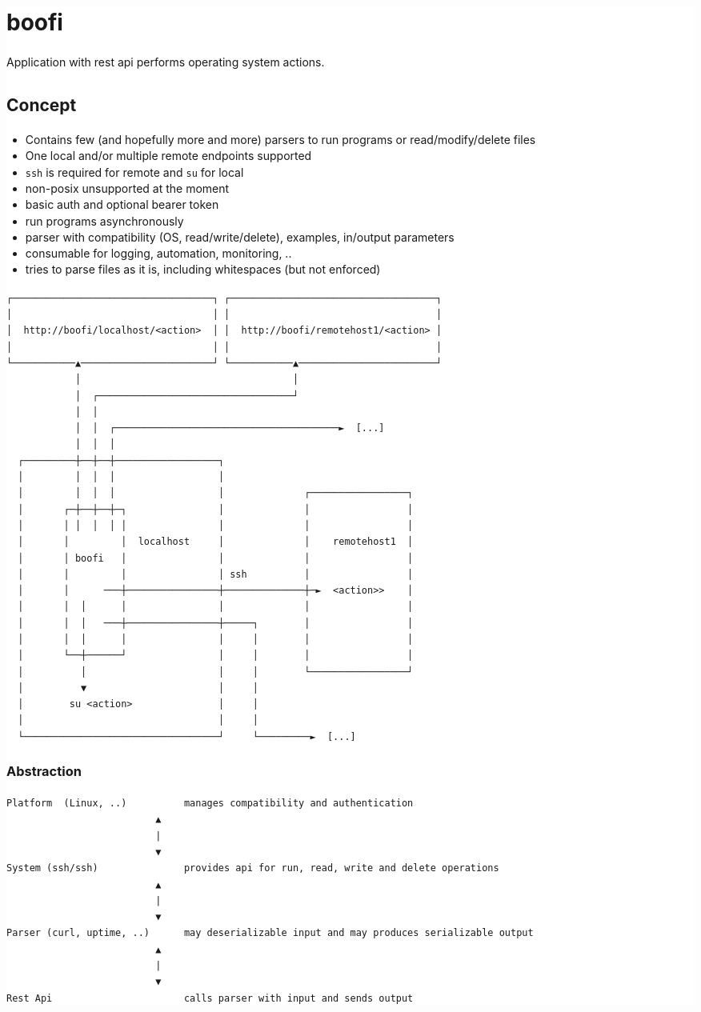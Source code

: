 # boofi
Application with rest api performs operating system actions.

## Concept
* Contains few (and hopefully more and more) parsers to run programs or read/modify/delete files
* One local and/or multiple remote endpoints supported
* `ssh` is required for remote and `su` for local
* non-posix unsupported at the moment
* basic auth and optional bearer token
* run programs asynchronously
* parser with compatibility (OS, read/write/delete), examples, in/output parameters
* consumable for logging, automation, monitoring, ..
* tries to parse files as it is, including whitespaces (but not enforced)

```
┌───────────────────────────────────┐ ┌────────────────────────────────────┐
│                                   │ │                                    │
│  http://boofi/localhost/<action>  │ │  http://boofi/remotehost1/<action> │
│                                   │ │                                    │
└───────────▲───────────────────────┘ └───────────▲────────────────────────┘
            │                                     │
            │  ┌──────────────────────────────────┘
            │  │
            │  │  ┌───────────────────────────────────────►  [...]
            │  │  │
  ┌─────────┼──┼──┼──────────────────┐
  │         │  │  │                  │
  │         │  │  │                  │              ┌─────────────────┐
  │       ┌─┼──┼──┼─┐                │              │                 │
  │       │ │  │  │ │                │              │                 │
  │       │         │  localhost     │              │    remotehost1  │
  │       │ boofi   │                │              │                 │
  │       │         │                │ ssh          │                 │
  │       │      ───┼────────────────┼──────────────┼─►  <action>>    │
  │       │  │      │                │              │                 │
  │       │  │   ───┼────────────────┼─────┐        │                 │
  │       │  │      │                │     │        │                 │
  │       └──┼──────┘                │     │        │                 │
  │          │                       │     │        └─────────────────┘
  │          ▼                       │     │
  │        su <action>               │     │
  │                                  │     │
  └──────────────────────────────────┘     └─────────►  [...]
```



### Abstraction
```
Platform  (Linux, ..)          manages compatibility and authentication
                          ▲
                          |
                          ▼
System (ssh/ssh)               provides api for run, read, write and delete operations
                          ▲
                          |
                          ▼
Parser (curl, uptime, ..)      may deserializable input and may produces serializable output
                          ▲
                          |
                          ▼
Rest Api                       calls parser with input and sends output
```
